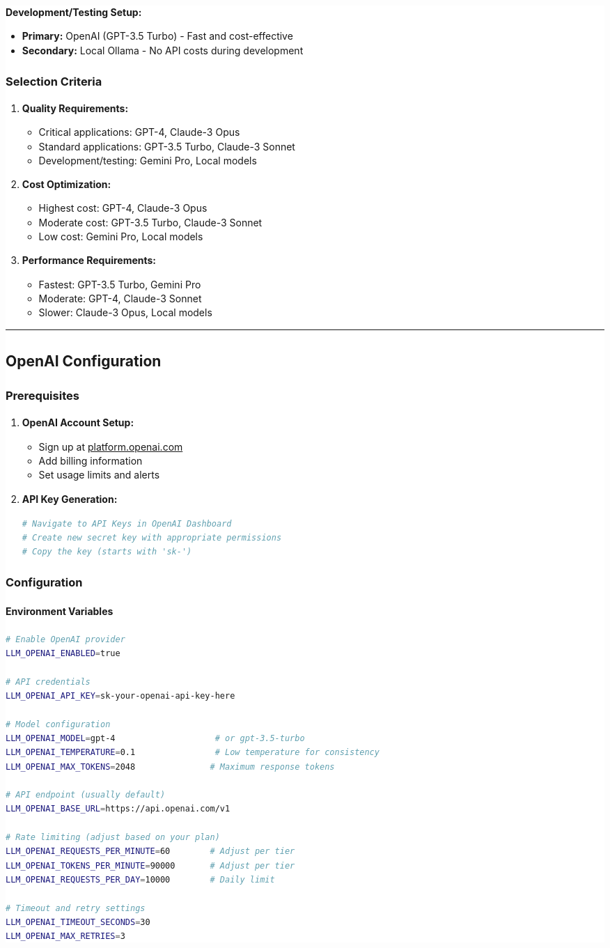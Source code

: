 **Development/Testing Setup:**
- **Primary:** OpenAI (GPT-3.5 Turbo) - Fast and cost-effective
- **Secondary:** Local Ollama - No API costs during development

### Selection Criteria

1. **Quality Requirements:**
   - Critical applications: GPT-4, Claude-3 Opus
   - Standard applications: GPT-3.5 Turbo, Claude-3 Sonnet
   - Development/testing: Gemini Pro, Local models

2. **Cost Optimization:**
   - Highest cost: GPT-4, Claude-3 Opus
   - Moderate cost: GPT-3.5 Turbo, Claude-3 Sonnet
   - Low cost: Gemini Pro, Local models

3. **Performance Requirements:**
   - Fastest: GPT-3.5 Turbo, Gemini Pro
   - Moderate: GPT-4, Claude-3 Sonnet
   - Slower: Claude-3 Opus, Local models

---

## OpenAI Configuration

### Prerequisites

1. **OpenAI Account Setup:**
   - Sign up at [platform.openai.com](https://platform.openai.com)
   - Add billing information
   - Set usage limits and alerts

2. **API Key Generation:**
   ```bash
   # Navigate to API Keys in OpenAI Dashboard
   # Create new secret key with appropriate permissions
   # Copy the key (starts with 'sk-')
   ```

### Configuration

#### Environment Variables

```bash
# Enable OpenAI provider
LLM_OPENAI_ENABLED=true

# API credentials
LLM_OPENAI_API_KEY=sk-your-openai-api-key-here

# Model configuration
LLM_OPENAI_MODEL=gpt-4                    # or gpt-3.5-turbo
LLM_OPENAI_TEMPERATURE=0.1                # Low temperature for consistency
LLM_OPENAI_MAX_TOKENS=2048               # Maximum response tokens

# API endpoint (usually default)
LLM_OPENAI_BASE_URL=https://api.openai.com/v1

# Rate limiting (adjust based on your plan)
LLM_OPENAI_REQUESTS_PER_MINUTE=60        # Adjust per tier
LLM_OPENAI_TOKENS_PER_MINUTE=90000       # Adjust per tier
LLM_OPENAI_REQUESTS_PER_DAY=10000        # Daily limit

# Timeout and retry settings
LLM_OPENAI_TIMEOUT_SECONDS=30
LLM_OPENAI_MAX_RETRIES=3
```